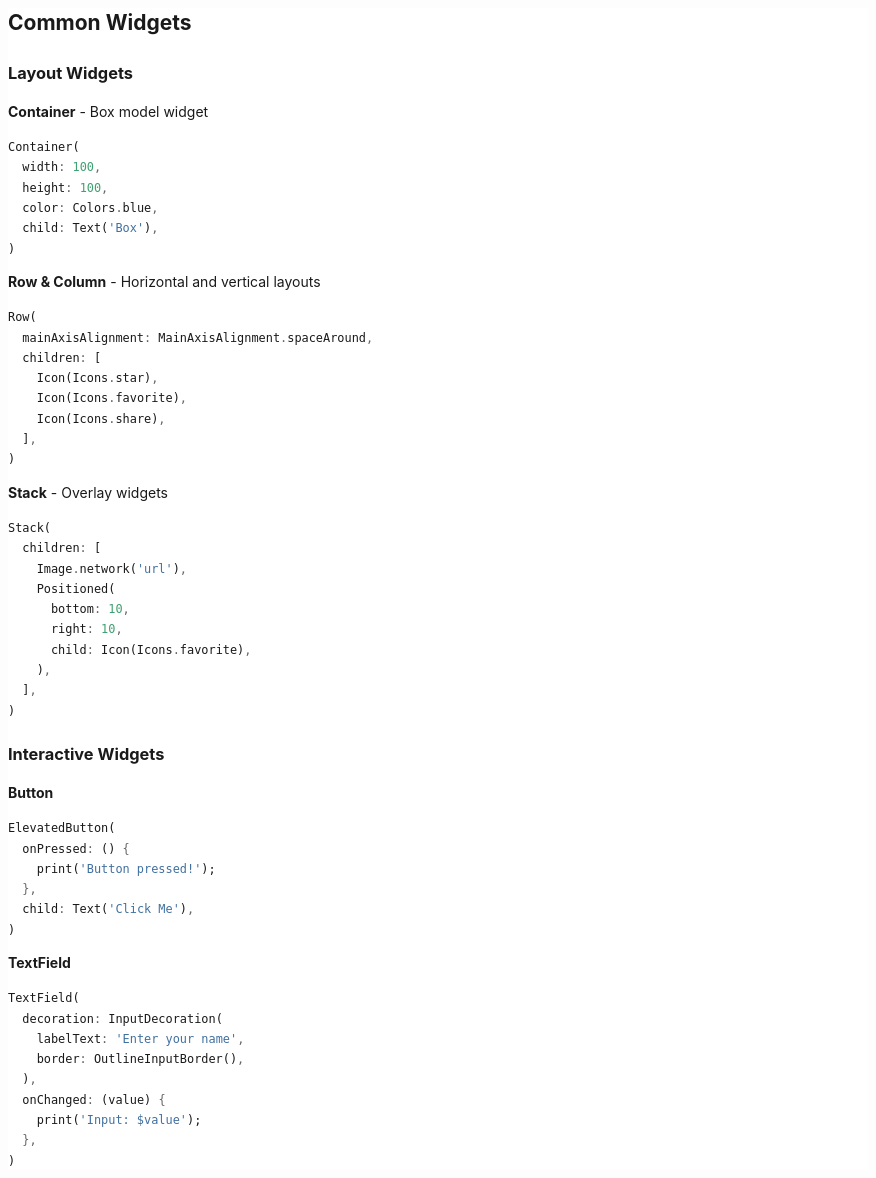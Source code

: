 ## Common Widgets

### Layout Widgets

**Container** - Box model widget
```dart
Container(
  width: 100,
  height: 100,
  color: Colors.blue,
  child: Text('Box'),
)
```

**Row & Column** - Horizontal and vertical layouts
```dart
Row(
  mainAxisAlignment: MainAxisAlignment.spaceAround,
  children: [
    Icon(Icons.star),
    Icon(Icons.favorite),
    Icon(Icons.share),
  ],
)
```

**Stack** - Overlay widgets
```dart
Stack(
  children: [
    Image.network('url'),
    Positioned(
      bottom: 10,
      right: 10,
      child: Icon(Icons.favorite),
    ),
  ],
)
```

### Interactive Widgets

**Button**
```dart
ElevatedButton(
  onPressed: () {
    print('Button pressed!');
  },
  child: Text('Click Me'),
)
```

**TextField**
```dart
TextField(
  decoration: InputDecoration(
    labelText: 'Enter your name',
    border: OutlineInputBorder(),
  ),
  onChanged: (value) {
    print('Input: $value');
  },
)
```
